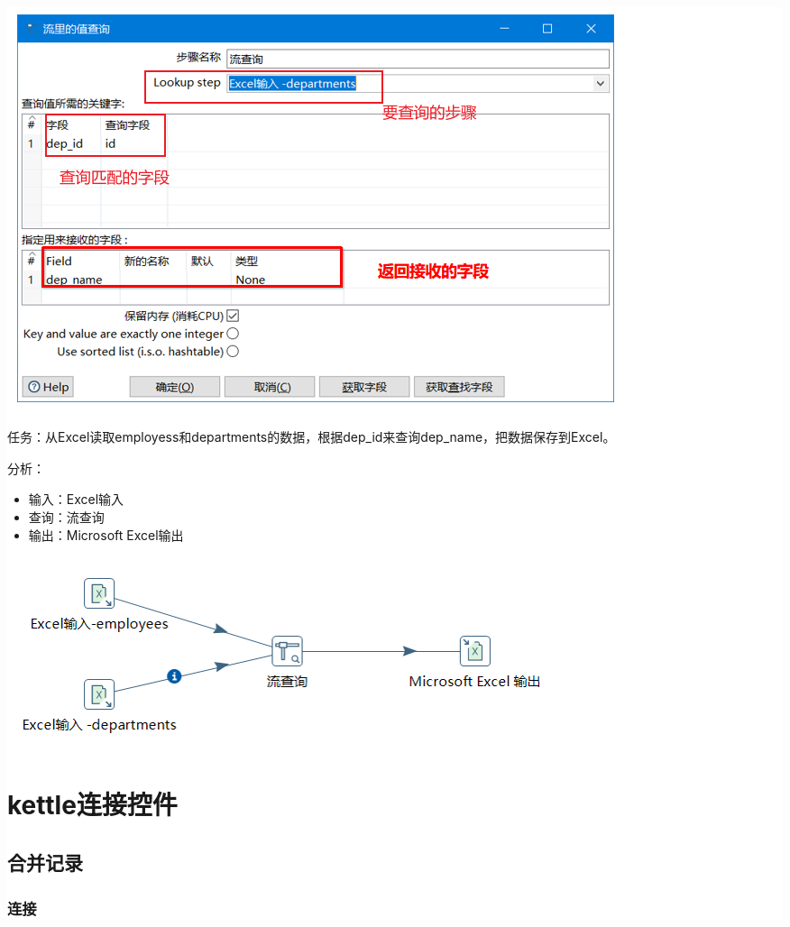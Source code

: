 ![image-20211223154617598](kettle.assets/image-20211223154617598.png)

任务：从Excel读取employess和departments的数据，根据dep_id来查询dep_name，把数据保存到Excel。

分析：

- 输入：Excel输入
- 查询：流查询
- 输出：Microsoft Excel输出

![image-20211223154710290](kettle.assets/image-20211223154710290.png)

# kettle连接控件

## 合并记录

### 连接
